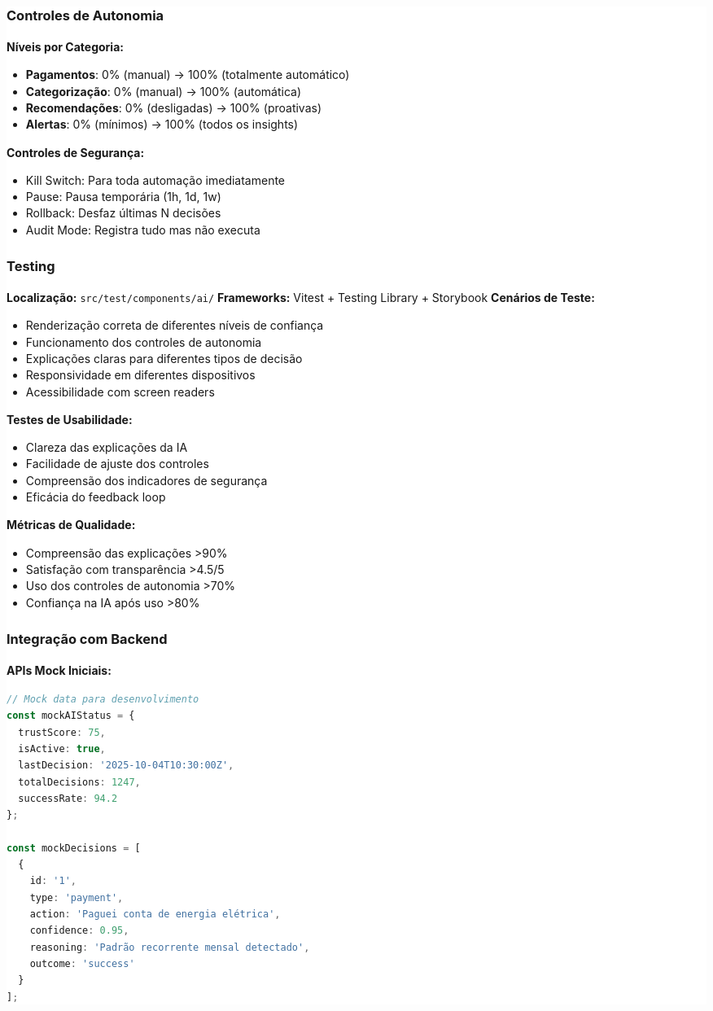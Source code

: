 ### Controles de Autonomia

**Níveis por Categoria:**
- **Pagamentos**: 0% (manual) → 100% (totalmente automático)
- **Categorização**: 0% (manual) → 100% (automática)
- **Recomendações**: 0% (desligadas) → 100% (proativas)
- **Alertas**: 0% (mínimos) → 100% (todos os insights)

**Controles de Segurança:**
- Kill Switch: Para toda automação imediatamente
- Pause: Pausa temporária (1h, 1d, 1w)
- Rollback: Desfaz últimas N decisões
- Audit Mode: Registra tudo mas não executa

### Testing

**Localização:** `src/test/components/ai/`
**Frameworks:** Vitest + Testing Library + Storybook
**Cenários de Teste:**
- Renderização correta de diferentes níveis de confiança
- Funcionamento dos controles de autonomia
- Explicações claras para diferentes tipos de decisão
- Responsividade em diferentes dispositivos
- Acessibilidade com screen readers

**Testes de Usabilidade:**
- Clareza das explicações da IA
- Facilidade de ajuste dos controles
- Compreensão dos indicadores de segurança
- Eficácia do feedback loop

**Métricas de Qualidade:**
- Compreensão das explicações >90%
- Satisfação com transparência >4.5/5
- Uso dos controles de autonomia >70%
- Confiança na IA após uso >80%

### Integração com Backend

**APIs Mock Iniciais:**
```typescript
// Mock data para desenvolvimento
const mockAIStatus = {
  trustScore: 75,
  isActive: true,
  lastDecision: '2025-10-04T10:30:00Z',
  totalDecisions: 1247,
  successRate: 94.2
};

const mockDecisions = [
  {
    id: '1',
    type: 'payment',
    action: 'Paguei conta de energia elétrica',
    confidence: 0.95,
    reasoning: 'Padrão recorrente mensal detectado',
    outcome: 'success'
  }
];
```
